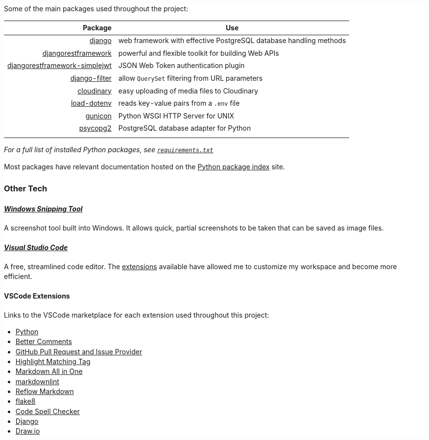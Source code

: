 Some of the main packages used throughout the project:

|         Package          |                       Use                        |
|-------------------------:|--------------------------------------------------|
|[django](https://www.djangoproject.com/)|web framework with effective PostgreSQL database handling methods|
|[djangorestframework](https://www.django-rest-framework.org/)|powerful and flexible toolkit for building Web APIs|
|[djangorestframework-simplejwt](https://www.django-rest-framework.org/)|JSON Web Token authentication plugin|
|[django-filter](https://pypi.org/project/django-filter/)|allow `QuerySet` filtering from URL parameters|
|[cloudinary](https://pypi.org/project/cloudinary/)|easy uploading of media files to Cloudinary|
|[load-dotenv](https://pypi.org/project/load-dotenv/)|reads key-value pairs from a `.env` file|
|[gunicon](https://pypi.org/project/gunicorn/)|Python WSGI HTTP Server for UNIX|
|[psycopg2](https://pypi.org/project/psycopg2/)|PostgreSQL database adapter for Python|
|                          |                                                  |

*For a full list of installed Python packages, see
[`requirements.txt`](https://github.com/DaveyJH/backgammon-back-end/blob/main/requirements.txt)*

Most packages have relevant documentation hosted on the
[Python package index](https://pypi.org/) site.

### Other Tech



#### *[Windows Snipping Tool](https://support.microsoft.com/en-us/windows/use-snipping-tool-to-capture-screenshots-00246869-1843-655f-f220-97299b865f6b)*

A screenshot tool built into Windows. It allows quick, partial screenshots
to be taken that can be saved as image files.

#### *[Visual Studio Code](https://code.visualstudio.com/)*

A free, streamlined code editor. The [extensions](#vscode-extensions)
available have allowed me to customize my workspace and become more
efficient.

#### VSCode Extensions

Links to the VSCode marketplace for each extension used throughout this project:

- [Python](https://marketplace.visualstudio.com/items?itemName=ms-python.python)
- [Better Comments](https://marketplace.visualstudio.com/items?itemName=aaron-bond.better-comments)
- [GitHub Pull Request and Issue Provider](https://marketplace.visualstudio.com/items?itemName=GitHub.vscode-pull-request-github)
- [Highlight Matching Tag](https://marketplace.visualstudio.com/items?itemName=vincaslt.highlight-matching-tag)
- [Markdown All in One](https://marketplace.visualstudio.com/items?itemName=yzhang.markdown-all-in-one)
- [markdownlint](https://marketplace.visualstudio.com/items?itemName=DavidAnson.vscode-markdownlint)
- [Reflow Markdown](https://marketplace.visualstudio.com/items?itemName=marvhen.reflow-markdown)
- [flake8](https://marketplace.visualstudio.com/items?itemName=ms-python.flake8)
- [Code Spell Checker](https://marketplace.visualstudio.com/items?itemName=streetsidesoftware.code-spell-checker)
- [Django](https://marketplace.visualstudio.com/items?itemName=batisteo.vscode-django)
- [Draw.io](https://marketplace.visualstudio.com/items?itemName=hediet.vscode-drawio)
